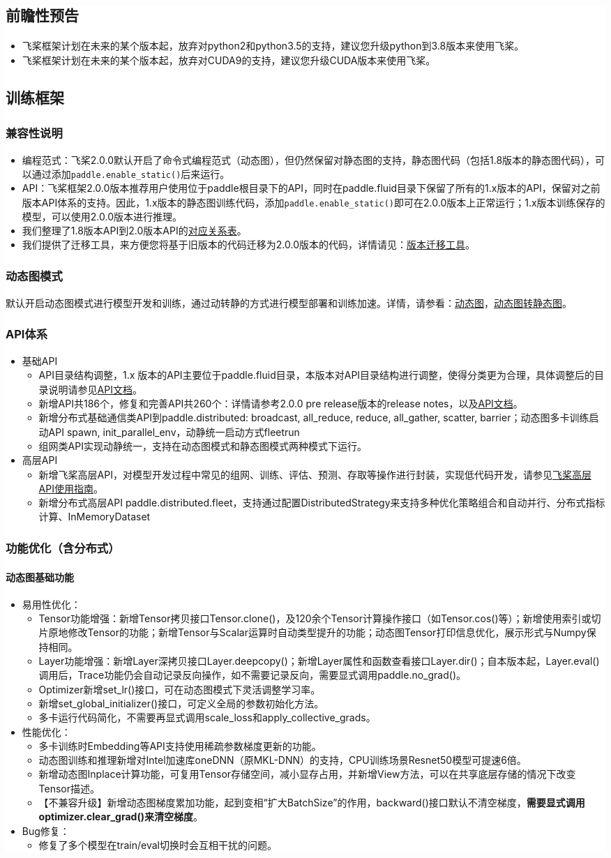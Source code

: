 ## 前瞻性预告

- 飞桨框架计划在未来的某个版本起，放弃对python2和python3.5的支持，建议您升级python到3.8版本来使用飞桨。
- 飞桨框架计划在未来的某个版本起，放弃对CUDA9的支持，建议您升级CUDA版本来使用飞桨。

## 训练框架

### 兼容性说明

- 编程范式：飞桨2.0.0默认开启了命令式编程范式（动态图），但仍然保留对静态图的支持，静态图代码（包括1.8版本的静态图代码），可以通过添加`paddle.enable_static()`后来运行。
- API：飞桨框架2.0.0版本推荐用户使用位于paddle根目录下的API，同时在paddle.fluid目录下保留了所有的1.x版本的API，保留对之前版本API体系的支持。因此，1.x版本的静态图训练代码，添加`paddle.enable_static()`即可在2.0.0版本上正常运行；1.x版本训练保存的模型，可以使用2.0.0版本进行推理。
- 我们整理了1.8版本API到2.0版本API的[对应关系表](https://www.paddlepaddle.org.cn/documentation/docs/zh/develop/guides/09_others_information/api_mapping_cn.html)。
- 我们提供了迁移工具，来方便您将基于旧版本的代码迁移为2.0.0版本的代码，详情请见：[版本迁移工具](https://www.paddlepaddle.org.cn/documentation/docs/zh/develop/guides/01_paddle2.0_introduction/migration_cn.html)。

### 动态图模式

默认开启动态图模式进行模型开发和训练，通过动转静的方式进行模型部署和训练加速。详情，请参看：[动态图](https://www.paddlepaddle.org.cn/documentation/docs/zh/develop/tutorial/quick_start/dynamic_graph/dynamic_graph.html)，[动态图转静态图](https://www.paddlepaddle.org.cn/documentation/docs/zh/develop/guides/04_dygraph_to_static/index_cn.html)。

### API体系

- 基础API
  - API目录结构调整，1.x 版本的API主要位于paddle.fluid目录，本版本对API目录结构进行调整，使得分类更为合理，具体调整后的目录说明请参见[API文档](https://www.paddlepaddle.org.cn/documentation/docs/zh/develop/api/index_cn.html)。
  - 新增API共186个，修复和完善API共260个：详情请参考2.0.0 pre release版本的release notes，以及[API文档](https://www.paddlepaddle.org.cn/documentation/docs/zh/develop/api/index_cn.html)。
  - 新增分布式基础通信类API到paddle.distributed: broadcast, all_reduce, reduce, all_gather, scatter, barrier；动态图多卡训练启动API spawn, init_parallel_env，动静统一启动方式fleetrun
  -  组网类API实现动静统一，支持在动态图模式和静态图模式两种模式下运行。
- 高层API
  - 新增飞桨高层API，对模型开发过程中常见的组网、训练、评估、预测、存取等操作进行封装，实现低代码开发，请参见[飞桨高层API使用指南](https://www.paddlepaddle.org.cn/documentation/docs/zh/develop/tutorial/quick_start/high_level_api/high_level_api.html)。
  - 新增分布式高层API paddle.distributed.fleet，支持通过配置DistributedStrategy来支持多种优化策略组合和自动并行、分布式指标计算、InMemoryDataset

### 功能优化（含分布式）
#### 动态图基础功能

- 易用性优化：
  - Tensor功能增强：新增Tensor拷贝接口Tensor.clone()，及120余个Tensor计算操作接口（如Tensor.cos()等）；新增使用索引或切片原地修改Tensor的功能；新增Tensor与Scalar运算时自动类型提升的功能；动态图Tensor打印信息优化，展示形式与Numpy保持相同。
  - Layer功能增强：新增Layer深拷贝接口Layer.deepcopy()；新增Layer属性和函数查看接口Layer.dir()；自本版本起，Layer.eval()调用后，Trace功能仍会自动记录反向操作，如不需要记录反向，需要显式调用paddle.no_grad()。
  - Optimizer新增set_lr()接口，可在动态图模式下灵活调整学习率。
  - 新增set_global_initializer()接口，可定义全局的参数初始化方法。
  - 多卡运行代码简化，不需要再显式调用scale_loss和apply_collective_grads。
- 性能优化：
  - 多卡训练时Embedding等API支持使用稀疏参数梯度更新的功能。
  - 动态图训练和推理新增对Intel加速库oneDNN（原MKL-DNN）的支持，CPU训练场景Resnet50模型可提速6倍。
  - 新增动态图Inplace计算功能，可复用Tensor存储空间，减小显存占用，并新增View方法，可以在共享底层存储的情况下改变Tensor描述。
  - 【不兼容升级】新增动态图梯度累加功能，起到变相“扩大BatchSize”的作用，backward()接口默认不清空梯度，**需要显式调用optimizer.clear_grad()来清空梯度**。
- Bug修复：
  - 修复了多个模型在train/eval切换时会互相干扰的问题。
